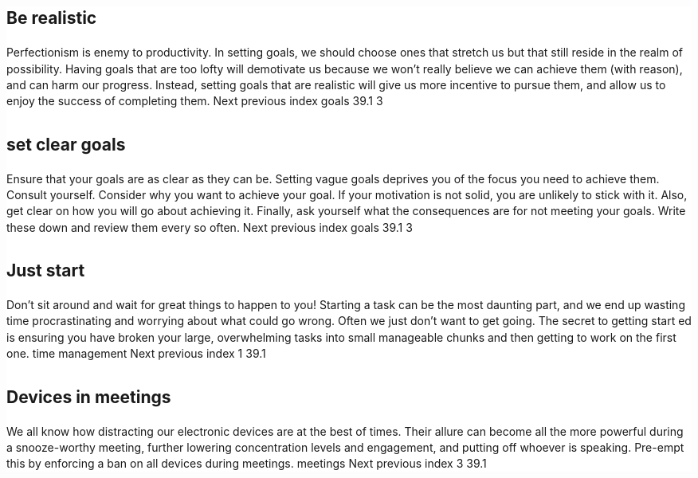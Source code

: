 ## Be realistic


Perfectionism is enemy to productivity. In setting goals, we should choose ones that
stretch us but that still reside in the realm of possibility. Having goals that are too
lofty will demotivate us because we won’t really believe we can achieve them (with
reason), and can harm our progress. Instead, setting goals that are realistic will give us
more incentive to pursue them, and allow us to enjoy the success of completing them.
Next
previous
index
goals
39.1
3

## set clear goals


Ensure that your goals are as clear as they can be. Setting vague goals deprives you of
the focus you need to achieve them. Consult yourself. Consider why you want to achieve
your goal. If your motivation is not solid, you are unlikely to stick with it. Also, get clear
on how you will go about achieving it. Finally, ask yourself what the consequences are
for not meeting your goals. Write these down and review them every so often.
Next
previous
index
goals
39.1
3

## Just start


Don’t sit around and wait for great things to happen to you! Starting a task can be the
most daunting part, and we end up wasting time procrastinating and worrying about
what could go wrong. Often we just don’t want to get going. The secret to getting start­
ed is ensuring you have broken your large, overwhelming tasks into small manageable
chunks and then getting to work on the first one.
time management
Next
previous
index
1
39.1

## Devices in meetings


We all know how distracting our electronic devices are at the best of times. Their allure
can become all the more powerful during a snooze-worthy meeting, further lowering
concentration levels and engagement, and putting off whoever is speaking. Pre-empt
this by enforcing a ban on all devices during meetings.
meetings
Next
previous
index
3
39.1
